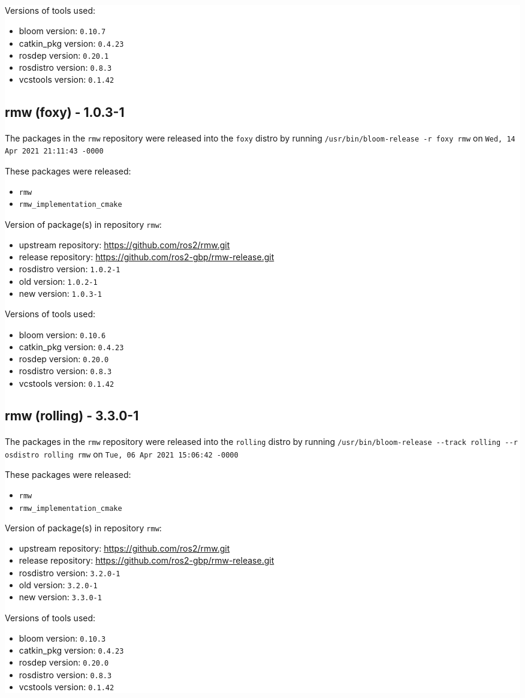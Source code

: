 Versions of tools used:

- bloom version: `0.10.7`
- catkin_pkg version: `0.4.23`
- rosdep version: `0.20.1`
- rosdistro version: `0.8.3`
- vcstools version: `0.1.42`


## rmw (foxy) - 1.0.3-1

The packages in the `rmw` repository were released into the `foxy` distro by running `/usr/bin/bloom-release -r foxy rmw` on `Wed, 14 Apr 2021 21:11:43 -0000`

These packages were released:
- `rmw`
- `rmw_implementation_cmake`

Version of package(s) in repository `rmw`:

- upstream repository: https://github.com/ros2/rmw.git
- release repository: https://github.com/ros2-gbp/rmw-release.git
- rosdistro version: `1.0.2-1`
- old version: `1.0.2-1`
- new version: `1.0.3-1`

Versions of tools used:

- bloom version: `0.10.6`
- catkin_pkg version: `0.4.23`
- rosdep version: `0.20.0`
- rosdistro version: `0.8.3`
- vcstools version: `0.1.42`


## rmw (rolling) - 3.3.0-1

The packages in the `rmw` repository were released into the `rolling` distro by running `/usr/bin/bloom-release --track rolling --rosdistro rolling rmw` on `Tue, 06 Apr 2021 15:06:42 -0000`

These packages were released:
- `rmw`
- `rmw_implementation_cmake`

Version of package(s) in repository `rmw`:

- upstream repository: https://github.com/ros2/rmw.git
- release repository: https://github.com/ros2-gbp/rmw-release.git
- rosdistro version: `3.2.0-1`
- old version: `3.2.0-1`
- new version: `3.3.0-1`

Versions of tools used:

- bloom version: `0.10.3`
- catkin_pkg version: `0.4.23`
- rosdep version: `0.20.0`
- rosdistro version: `0.8.3`
- vcstools version: `0.1.42`
